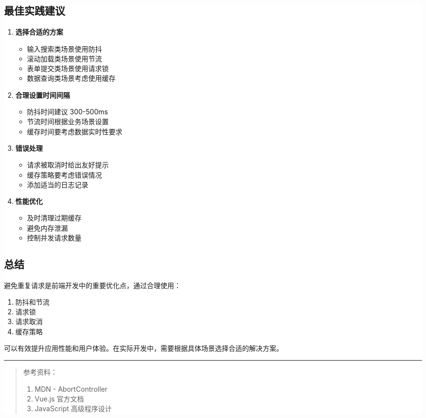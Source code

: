 ## 最佳实践建议

1. **选择合适的方案**

   - 输入搜索类场景使用防抖
   - 滚动加载类场景使用节流
   - 表单提交类场景使用请求锁
   - 数据查询类场景考虑使用缓存

2. **合理设置时间间隔**

   - 防抖时间建议 300-500ms
   - 节流时间根据业务场景设置
   - 缓存时间要考虑数据实时性要求

3. **错误处理**

   - 请求被取消时给出友好提示
   - 缓存策略要考虑错误情况
   - 添加适当的日志记录

4. **性能优化**
   - 及时清理过期缓存
   - 避免内存泄漏
   - 控制并发请求数量

## 总结

避免重复请求是前端开发中的重要优化点，通过合理使用：

1. 防抖和节流
2. 请求锁
3. 请求取消
4. 缓存策略

可以有效提升应用性能和用户体验。在实际开发中，需要根据具体场景选择合适的解决方案。

---

> 参考资料：
>
> 1. MDN - AbortController
> 2. Vue.js 官方文档
> 3. JavaScript 高级程序设计
